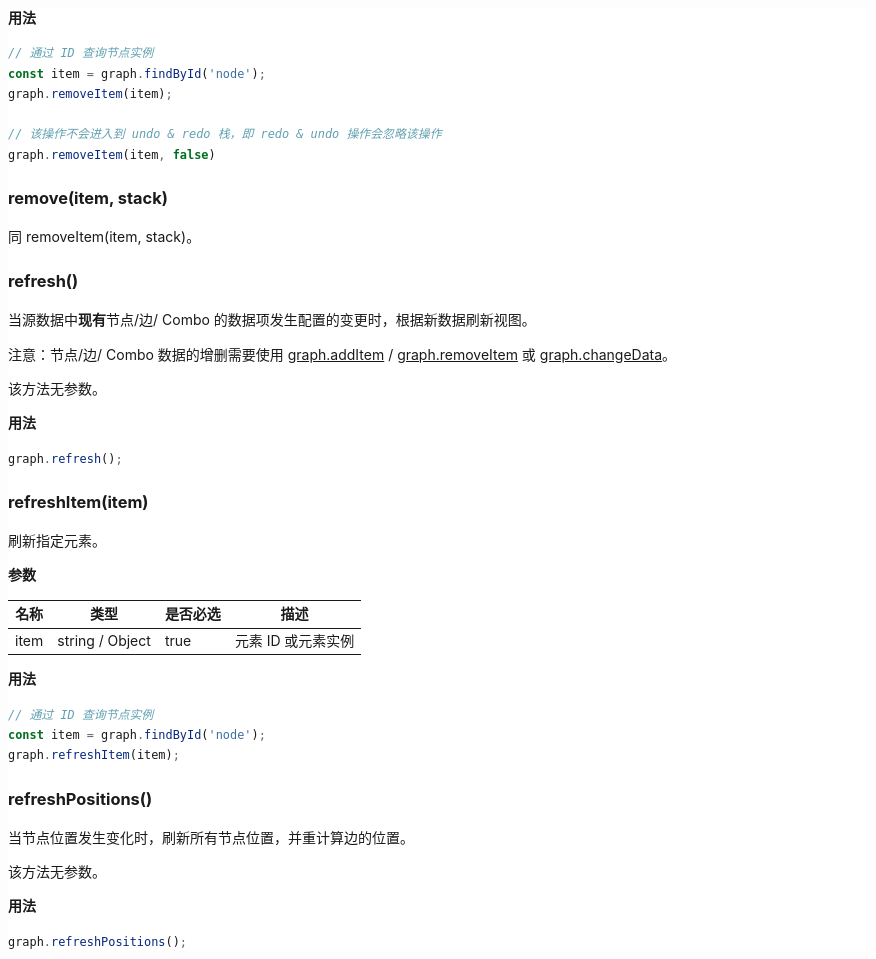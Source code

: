 **用法**

```javascript
// 通过 ID 查询节点实例
const item = graph.findById('node');
graph.removeItem(item);

// 该操作不会进入到 undo & redo 栈，即 redo & undo 操作会忽略该操作
graph.removeItem(item, false)
```

### remove(item, stack)

同 removeItem(item, stack)。

### refresh()

当源数据中**现有**节点/边/ Combo 的数据项发生配置的变更时，根据新数据刷新视图。

注意：节点/边/ Combo 数据的增删需要使用 [graph.addItem](./Graph#additemtype-model) / [graph.removeItem](./Graph#removeitemitem) 或 [graph.changeData](./Graph#changedatadata)。

该方法无参数。

**用法**

```javascript
graph.refresh();
```

### refreshItem(item)

刷新指定元素。

**参数**

| 名称 | 类型            | 是否必选 | 描述               |
| ---- | --------------- | -------- | ------------------ |
| item | string / Object | true     | 元素 ID 或元素实例 |

**用法**

```javascript
// 通过 ID 查询节点实例
const item = graph.findById('node');
graph.refreshItem(item);
```

### refreshPositions()

当节点位置发生变化时，刷新所有节点位置，并重计算边的位置。

该方法无参数。

**用法**

```javascript
graph.refreshPositions();
```
